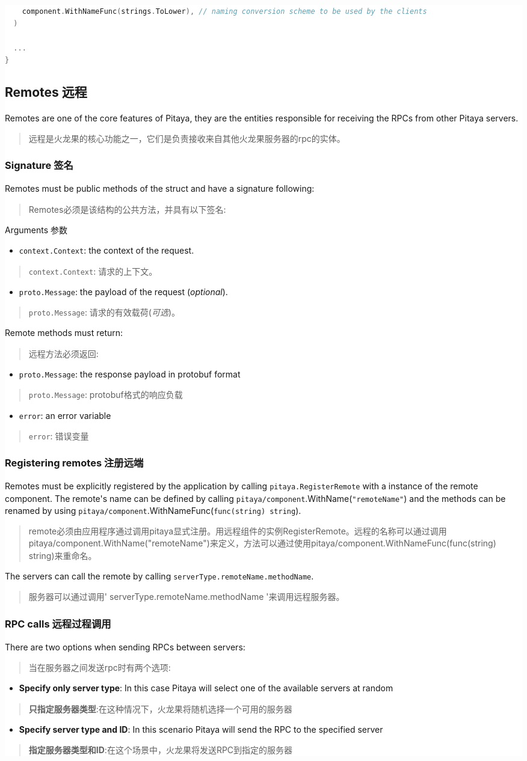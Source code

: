 ```go
    component.WithNameFunc(strings.ToLower), // naming conversion scheme to be used by the clients
  )

  ...
}

```

## Remotes 远程

Remotes are one of the core features of Pitaya, they are the entities responsible for receiving the RPCs from other Pitaya servers.  
>远程是火龙果的核心功能之一，它们是负责接收来自其他火龙果服务器的rpc的实体。

### Signature 签名

Remotes must be public methods of the struct and have a signature following:  
>Remotes必须是该结构的公共方法，并具有以下签名:

Arguments 参数
* `context.Context`: the context of the request.  
> `context.Context`: 请求的上下文。
* `proto.Message`: the payload of the request (_optional_).  
> `proto.Message`: 请求的有效载荷(_可选_)。

Remote methods must return:
>远程方法必须返回:
* `proto.Message`: the response payload in protobuf format  
> `proto.Message`: protobuf格式的响应负载
* `error`: an error variable  
> `error`: 错误变量


### Registering remotes 注册远端

Remotes must be explicitly registered by the application by calling `pitaya.RegisterRemote` with a instance of the remote component. The remote's name can be defined by calling `pitaya/component`.WithName(`"remoteName"`) and the methods can be renamed by using `pitaya/component`.WithNameFunc(`func(string) string`).  
>remote必须由应用程序通过调用pitaya显式注册。用远程组件的实例RegisterRemote。远程的名称可以通过调用pitaya/component.WithName("remoteName")来定义，方法可以通过使用pitaya/component.WithNameFunc(func(string) string)来重命名。

The servers can call the remote by calling `serverType.remoteName.methodName`.  
>服务器可以通过调用' serverType.remoteName.methodName '来调用远程服务器。


### RPC calls  远程过程调用

There are two options when sending RPCs between servers:  
>当在服务器之间发送rpc时有两个选项:
* **Specify only server type**: In this case Pitaya will select one of the available servers at random  
> **只指定服务器类型**:在这种情况下，火龙果将随机选择一个可用的服务器
* **Specify server type and ID**: In this scenario Pitaya will send the RPC to the specified server  
> **指定服务器类型和ID**:在这个场景中，火龙果将发送RPC到指定的服务器

